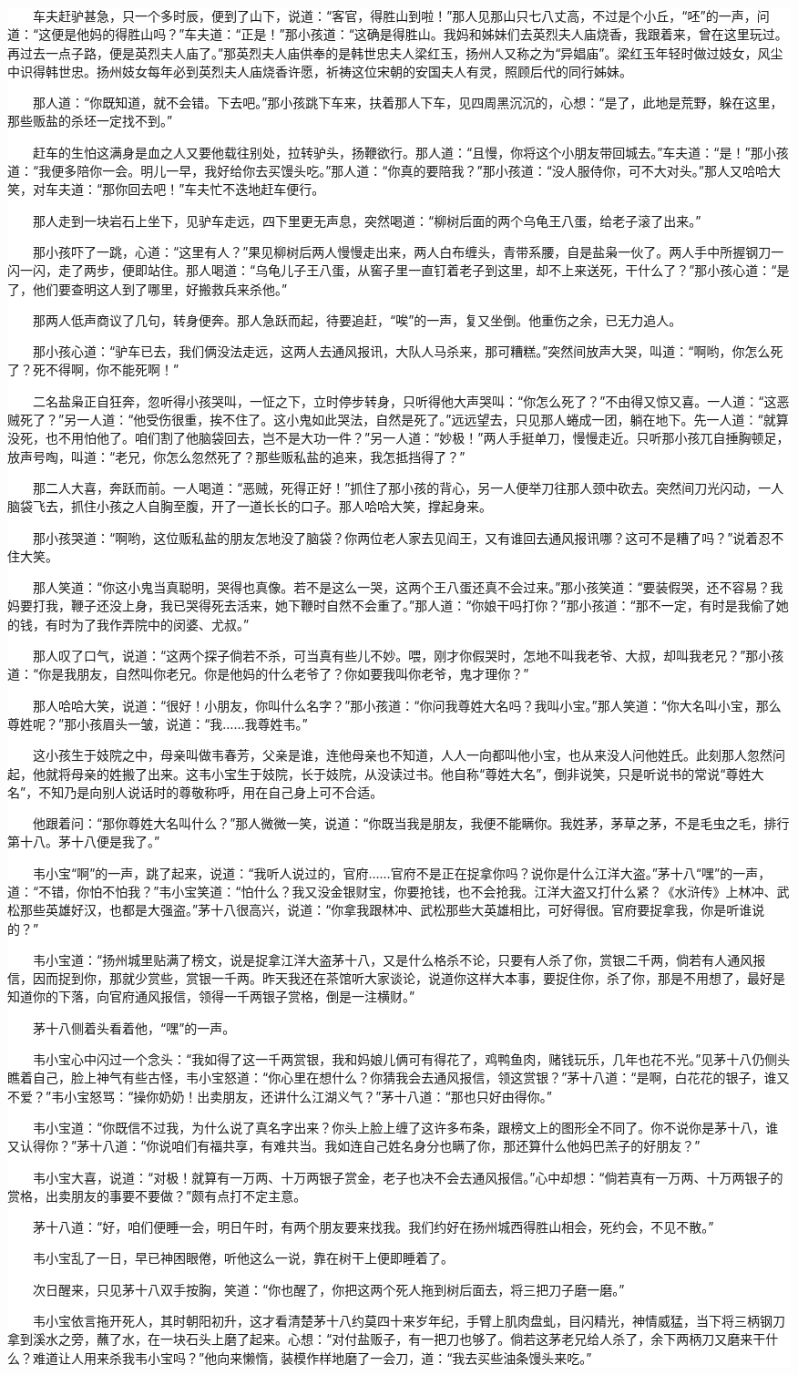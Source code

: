 　　车夫赶驴甚急，只一个多时辰，便到了山下，说道：“客官，得胜山到啦！”那人见那山只七八丈高，不过是个小丘，“呸”的一声，问道：“这便是他妈的得胜山吗？”车夫道：“正是！”那小孩道：“这确是得胜山。我妈和姊妹们去英烈夫人庙烧香，我跟着来，曾在这里玩过。再过去一点子路，便是英烈夫人庙了。”那英烈夫人庙供奉的是韩世忠夫人梁红玉，扬州人又称之为“异娼庙”。梁红玉年轻时做过妓女，风尘中识得韩世忠。扬州妓女每年必到英烈夫人庙烧香许愿，祈祷这位宋朝的安国夫人有灵，照顾后代的同行姊妹。

　　那人道：“你既知道，就不会错。下去吧。”那小孩跳下车来，扶着那人下车，见四周黑沉沉的，心想：“是了，此地是荒野，躲在这里，那些贩盐的杀坯一定找不到。”

　　赶车的生怕这满身是血之人又要他载往别处，拉转驴头，扬鞭欲行。那人道：“且慢，你将这个小朋友带回城去。”车夫道：“是！”那小孩道：“我便多陪你一会。明儿一早，我好给你去买馒头吃。”那人道：“你真的要陪我？”那小孩道：“没人服侍你，可不大对头。”那人又哈哈大笑，对车夫道：“那你回去吧！”车夫忙不迭地赶车便行。

　　那人走到一块岩石上坐下，见驴车走远，四下里更无声息，突然喝道：“柳树后面的两个乌龟王八蛋，给老子滚了出来。”

　　那小孩吓了一跳，心道：“这里有人？”果见柳树后两人慢慢走出来，两人白布缠头，青带系腰，自是盐枭一伙了。两人手中所握钢刀一闪一闪，走了两步，便即站住。那人喝道：“乌龟儿子王八蛋，从窖子里一直钉着老子到这里，却不上来送死，干什么了？”那小孩心道：“是了，他们要查明这人到了哪里，好搬救兵来杀他。”

　　那两人低声商议了几句，转身便奔。那人急跃而起，待要追赶，“唉”的一声，复又坐倒。他重伤之余，已无力追人。

　　那小孩心道：“驴车已去，我们俩没法走远，这两人去通风报讯，大队人马杀来，那可糟糕。”突然间放声大哭，叫道：“啊哟，你怎么死了？死不得啊，你不能死啊！”

　　二名盐枭正自狂奔，忽听得小孩哭叫，一怔之下，立时停步转身，只听得他大声哭叫：“你怎么死了？”不由得又惊又喜。一人道：“这恶贼死了？”另一人道：“他受伤很重，挨不住了。这小鬼如此哭法，自然是死了。”远远望去，只见那人蜷成一团，躺在地下。先一人道：“就算没死，也不用怕他了。咱们割了他脑袋回去，岂不是大功一件？”另一人道：“妙极！”两人手挺单刀，慢慢走近。只听那小孩兀自捶胸顿足，放声号啕，叫道：“老兄，你怎么忽然死了？那些贩私盐的追来，我怎抵挡得了？”

　　那二人大喜，奔跃而前。一人喝道：“恶贼，死得正好！”抓住了那小孩的背心，另一人便举刀往那人颈中砍去。突然间刀光闪动，一人脑袋飞去，抓住小孩之人自胸至腹，开了一道长长的口子。那人哈哈大笑，撑起身来。

　　那小孩哭道：“啊哟，这位贩私盐的朋友怎地没了脑袋？你两位老人家去见阎王，又有谁回去通风报讯哪？这可不是糟了吗？”说着忍不住大笑。

　　那人笑道：“你这小鬼当真聪明，哭得也真像。若不是这么一哭，这两个王八蛋还真不会过来。”那小孩笑道：“要装假哭，还不容易？我妈要打我，鞭子还没上身，我已哭得死去活来，她下鞭时自然不会重了。”那人道：“你娘干吗打你？”那小孩道：“那不一定，有时是我偷了她的钱，有时为了我作弄院中的闵婆、尤叔。”

　　那人叹了口气，说道：“这两个探子倘若不杀，可当真有些儿不妙。喂，刚才你假哭时，怎地不叫我老爷、大叔，却叫我老兄？”那小孩道：“你是我朋友，自然叫你老兄。你是他妈的什么老爷了？你如要我叫你老爷，鬼才理你？”

　　那人哈哈大笑，说道：“很好！小朋友，你叫什么名字？”那小孩道：“你问我尊姓大名吗？我叫小宝。”那人笑道：“你大名叫小宝，那么尊姓呢？”那小孩眉头一皱，说道：“我……我尊姓韦。”

　　这小孩生于妓院之中，母亲叫做韦春芳，父亲是谁，连他母亲也不知道，人人一向都叫他小宝，也从来没人问他姓氏。此刻那人忽然问起，他就将母亲的姓搬了出来。这韦小宝生于妓院，长于妓院，从没读过书。他自称“尊姓大名”，倒非说笑，只是听说书的常说“尊姓大名”，不知乃是向别人说话时的尊敬称呼，用在自己身上可不合适。

　　他跟着问：“那你尊姓大名叫什么？”那人微微一笑，说道：“你既当我是朋友，我便不能瞒你。我姓茅，茅草之茅，不是毛虫之毛，排行第十八。茅十八便是我了。”

　　韦小宝“啊”的一声，跳了起来，说道：“我听人说过的，官府……官府不是正在捉拿你吗？说你是什么江洋大盗。”茅十八“嘿”的一声，道：“不错，你怕不怕我？”韦小宝笑道：“怕什么？我又没金银财宝，你要抢钱，也不会抢我。江洋大盗又打什么紧？《水浒传》上林冲、武松那些英雄好汉，也都是大强盗。”茅十八很高兴，说道：“你拿我跟林冲、武松那些大英雄相比，可好得很。官府要捉拿我，你是听谁说的？”

　　韦小宝道：“扬州城里贴满了榜文，说是捉拿江洋大盗茅十八，又是什么格杀不论，只要有人杀了你，赏银二千两，倘若有人通风报信，因而捉到你，那就少赏些，赏银一千两。昨天我还在茶馆听大家谈论，说道你这样大本事，要捉住你，杀了你，那是不用想了，最好是知道你的下落，向官府通风报信，领得一千两银子赏格，倒是一注横财。”

　　茅十八侧着头看着他，“嘿”的一声。

　　韦小宝心中闪过一个念头：“我如得了这一千两赏银，我和妈娘儿俩可有得花了，鸡鸭鱼肉，赌钱玩乐，几年也花不光。”见茅十八仍侧头瞧着自己，脸上神气有些古怪，韦小宝怒道：“你心里在想什么？你猜我会去通风报信，领这赏银？”茅十八道：“是啊，白花花的银子，谁又不爱？”韦小宝怒骂：“操你奶奶！出卖朋友，还讲什么江湖义气？”茅十八道：“那也只好由得你。”

　　韦小宝道：“你既信不过我，为什么说了真名字出来？你头上脸上缠了这许多布条，跟榜文上的图形全不同了。你不说你是茅十八，谁又认得你？”茅十八道：“你说咱们有福共享，有难共当。我如连自己姓名身分也瞒了你，那还算什么他妈巴羔子的好朋友？”

　　韦小宝大喜，说道：“对极！就算有一万两、十万两银子赏金，老子也决不会去通风报信。”心中却想：“倘若真有一万两、十万两银子的赏格，出卖朋友的事要不要做？”颇有点打不定主意。

　　茅十八道：“好，咱们便睡一会，明日午时，有两个朋友要来找我。我们约好在扬州城西得胜山相会，死约会，不见不散。”

　　韦小宝乱了一日，早已神困眼倦，听他这么一说，靠在树干上便即睡着了。

　　次日醒来，只见茅十八双手按胸，笑道：“你也醒了，你把这两个死人拖到树后面去，将三把刀子磨一磨。”

　　韦小宝依言拖开死人，其时朝阳初升，这才看清楚茅十八约莫四十来岁年纪，手臂上肌肉盘虬，目闪精光，神情威猛，当下将三柄钢刀拿到溪水之旁，蘸了水，在一块石头上磨了起来。心想：“对付盐贩子，有一把刀也够了。倘若这茅老兄给人杀了，余下两柄刀又磨来干什么？难道让人用来杀我韦小宝吗？”他向来懒惰，装模作样地磨了一会刀，道：“我去买些油条馒头来吃。”
